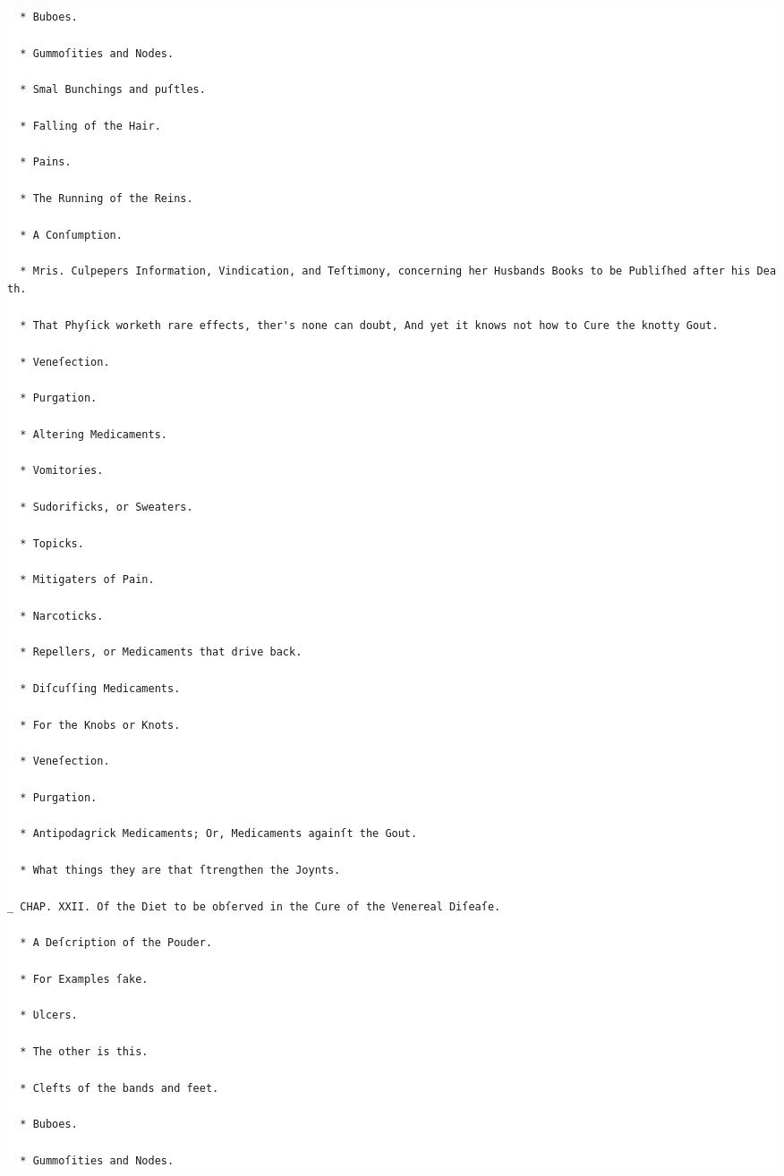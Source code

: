       * Buboes.

      * Gummoſities and Nodes.

      * Smal Bunchings and puſtles.

      * Falling of the Hair.

      * Pains.

      * The Running of the Reins.

      * A Conſumption.

      * Mris. Culpepers Information, Vindication, and Teſtimony, concerning her Husbands Books to be Publiſhed after his Death.

      * That Phyſick worketh rare effects, ther's none can doubt, And yet it knows not how to Cure the knotty Gout.

      * Veneſection.

      * Purgation.

      * Altering Medicaments.

      * Vomitories.

      * Sudorificks, or Sweaters.

      * Topicks.

      * Mitigaters of Pain.

      * Narcoticks.

      * Repellers, or Medicaments that drive back.

      * Diſcuſſing Medicaments.

      * For the Knobs or Knots.

      * Veneſection.

      * Purgation.

      * Antipodagrick Medicaments; Or, Medicaments againſt the Gout.

      * What things they are that ſtrengthen the Joynts.

    _ CHAP. XXII. Of the Diet to be obſerved in the Cure of the Venereal Diſeaſe.

      * A Deſcription of the Pouder.

      * For Examples ſake.

      * Ʋlcers.

      * The other is this.

      * Clefts of the bands and feet.

      * Buboes.

      * Gummoſities and Nodes.
